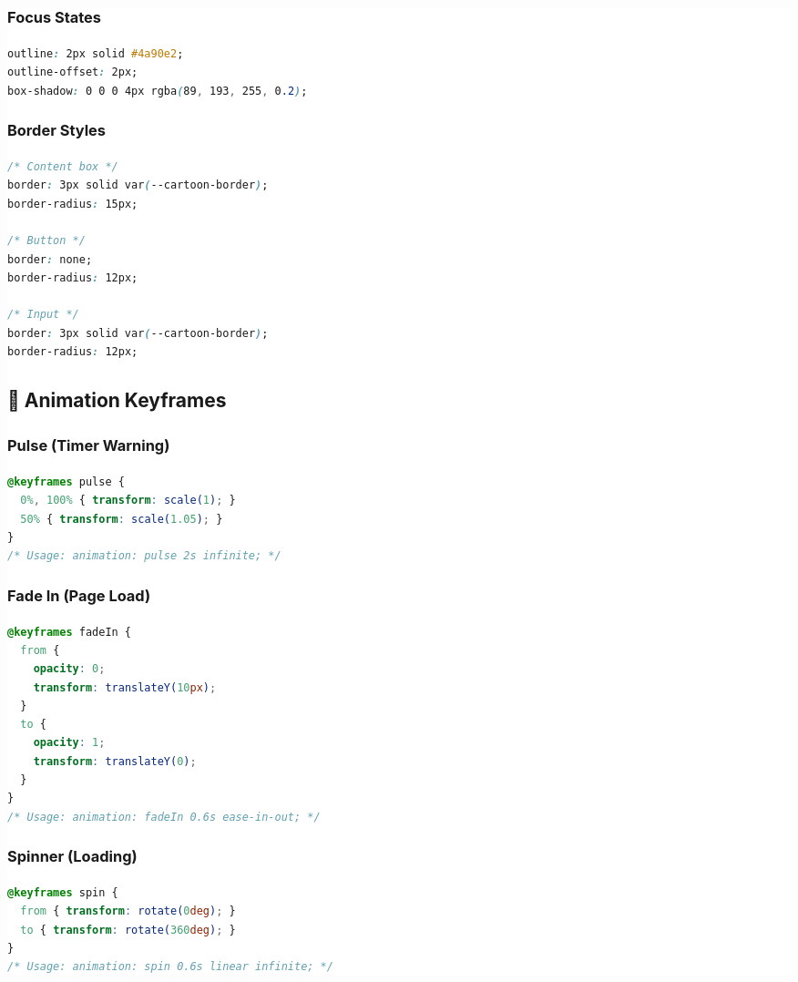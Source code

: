 ### Focus States
```css
outline: 2px solid #4a90e2;
outline-offset: 2px;
box-shadow: 0 0 0 4px rgba(89, 193, 255, 0.2);
```

### Border Styles
```css
/* Content box */
border: 3px solid var(--cartoon-border);
border-radius: 15px;

/* Button */
border: none;
border-radius: 12px;

/* Input */
border: 3px solid var(--cartoon-border);
border-radius: 12px;
```

## 🔄 Animation Keyframes

### Pulse (Timer Warning)
```css
@keyframes pulse {
  0%, 100% { transform: scale(1); }
  50% { transform: scale(1.05); }
}
/* Usage: animation: pulse 2s infinite; */
```

### Fade In (Page Load)
```css
@keyframes fadeIn {
  from {
    opacity: 0;
    transform: translateY(10px);
  }
  to {
    opacity: 1;
    transform: translateY(0);
  }
}
/* Usage: animation: fadeIn 0.6s ease-in-out; */
```

### Spinner (Loading)
```css
@keyframes spin {
  from { transform: rotate(0deg); }
  to { transform: rotate(360deg); }
}
/* Usage: animation: spin 0.6s linear infinite; */
```
